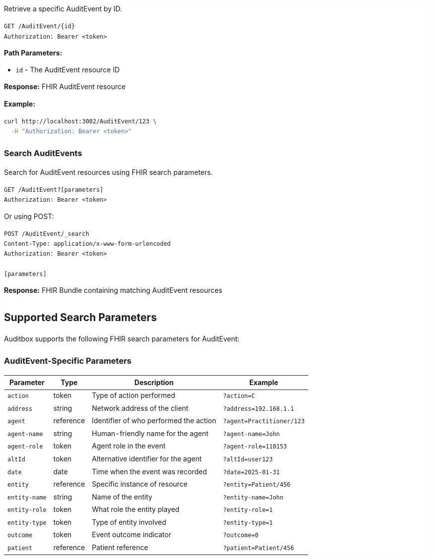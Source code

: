 Retrieve a specific AuditEvent by ID.

```http
GET /AuditEvent/{id}
Authorization: Bearer <token>
```

**Path Parameters:**
- `id` - The AuditEvent resource ID

**Response:** FHIR AuditEvent resource

**Example:**
```bash
curl http://localhost:3002/AuditEvent/123 \
  -H "Authorization: Bearer <token>"
```

### Search AuditEvents

Search for AuditEvent resources using FHIR search parameters.

```http
GET /AuditEvent?[parameters]
Authorization: Bearer <token>
```

Or using POST:

```http
POST /AuditEvent/_search
Content-Type: application/x-www-form-urlencoded
Authorization: Bearer <token>

[parameters]
```

**Response:** FHIR Bundle containing matching AuditEvent resources

## Supported Search Parameters

Auditbox supports the following FHIR search parameters for AuditEvent:

### AuditEvent-Specific Parameters

| Parameter | Type | Description | Example |
|-----------|------|-------------|---------|
| `action` | token | Type of action performed | `?action=C` |
| `address` | string | Network address of the client | `?address=192.168.1.1` |
| `agent` | reference | Identifier of who performed the action | `?agent=Practitioner/123` |
| `agent-name` | string | Human-friendly name for the agent | `?agent-name=John` |
| `agent-role` | token | Agent role in the event | `?agent-role=110153` |
| `altId` | token | Alternative identifier for the agent | `?altId=user123` |
| `date` | date | Time when the event was recorded | `?date=2025-01-31` |
| `entity` | reference | Specific instance of resource | `?entity=Patient/456` |
| `entity-name` | string | Name of the entity | `?entity-name=John` |
| `entity-role` | token | What role the entity played | `?entity-role=1` |
| `entity-type` | token | Type of entity involved | `?entity-type=1` |
| `outcome` | token | Event outcome indicator | `?outcome=0` |
| `patient` | reference | Patient reference | `?patient=Patient/456` |